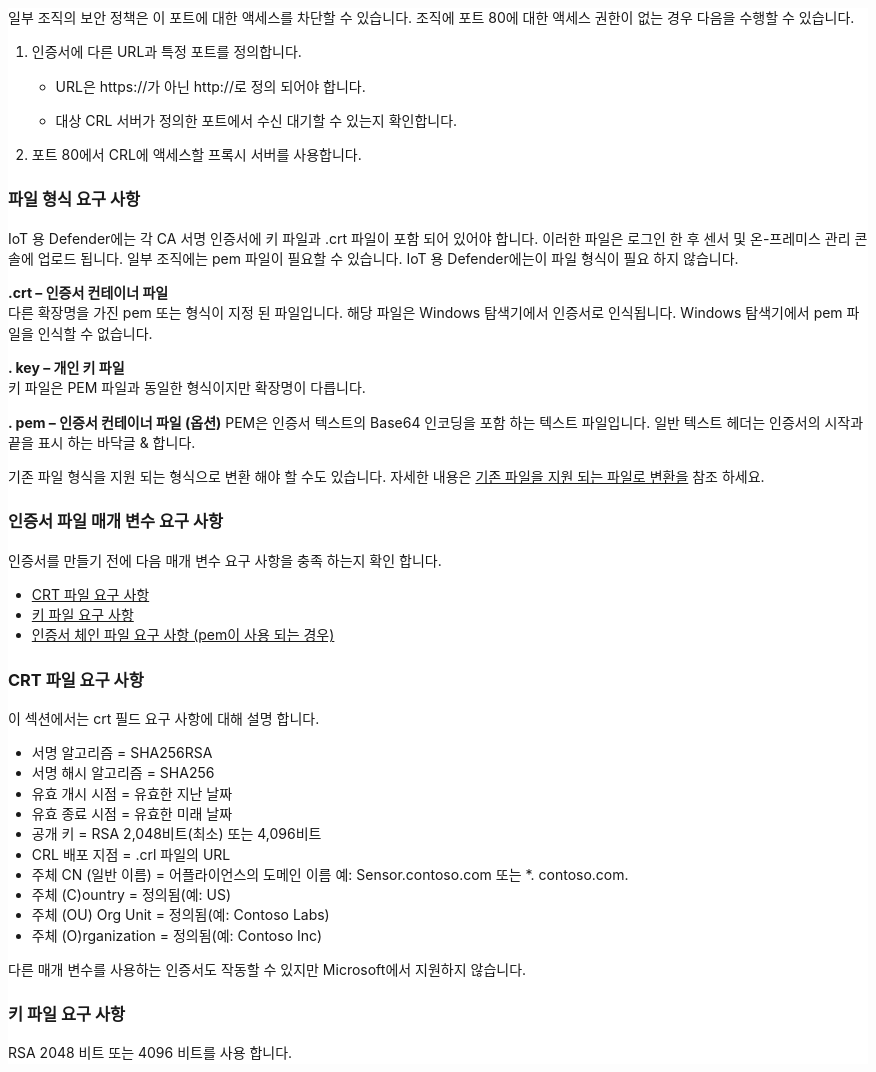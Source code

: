 일부 조직의 보안 정책은 이 포트에 대한 액세스를 차단할 수 있습니다. 조직에 포트 80에 대한 액세스 권한이 없는 경우 다음을 수행할 수 있습니다. 

1. 인증서에 다른 URL과 특정 포트를 정의합니다.

    - URL은 https://가 아닌 http://로 정의 되어야 합니다.

    - 대상 CRL 서버가 정의한 포트에서 수신 대기할 수 있는지 확인합니다. 

1. 포트 80에서 CRL에 액세스할 프록시 서버를 사용합니다.

### <a name="file-type-requirements"></a>파일 형식 요구 사항

IoT 용 Defender에는 각 CA 서명 인증서에 키 파일과 .crt 파일이 포함 되어 있어야 합니다. 이러한 파일은 로그인 한 후 센서 및 온-프레미스 관리 콘솔에 업로드 됩니다. 일부 조직에는 pem 파일이 필요할 수 있습니다. IoT 용 Defender에는이 파일 형식이 필요 하지 않습니다.

**.crt – 인증서 컨테이너 파일**  
다른 확장명을 가진 pem 또는 형식이 지정 된 파일입니다. 해당 파일은 Windows 탐색기에서 인증서로 인식됩니다. Windows 탐색기에서 pem 파일을 인식할 수 없습니다.

**. key – 개인 키 파일**  
키 파일은 PEM 파일과 동일한 형식이지만 확장명이 다릅니다.

**. pem – 인증서 컨테이너 파일 (옵션)** PEM은 인증서 텍스트의 Base64 인코딩을 포함 하는 텍스트 파일입니다. 일반 텍스트 헤더는 인증서의 시작과 끝을 표시 하는 바닥글 & 합니다.

기존 파일 형식을 지원 되는 형식으로 변환 해야 할 수도 있습니다. 자세한 내용은 [기존 파일을 지원 되는 파일로 변환을](#convert-existing-files-to-supported-files) 참조 하세요.

### <a name="certificate-file-parameter-requirements"></a>인증서 파일 매개 변수 요구 사항

인증서를 만들기 전에 다음 매개 변수 요구 사항을 충족 하는지 확인 합니다.

- [CRT 파일 요구 사항](#crt-file-requirements)
- [키 파일 요구 사항](#key-file-requirements)
- [인증서 체인 파일 요구 사항 (pem이 사용 되는 경우)](#certificate-chain-file-requirements-if-pem-is-used)

### <a name="crt-file-requirements"></a>CRT 파일 요구 사항

이 섹션에서는 crt 필드 요구 사항에 대해 설명 합니다.

- 서명 알고리즘 = SHA256RSA 
- 서명 해시 알고리즘 = SHA256 
- 유효 개시 시점 = 유효한 지난 날짜 
- 유효 종료 시점 = 유효한 미래 날짜 
- 공개 키 = RSA 2,048비트(최소) 또는 4,096비트 
- CRL 배포 지점 = .crl 파일의 URL 
- 주체 CN (일반 이름) = 어플라이언스의 도메인 이름 예: Sensor.contoso.com 또는 *. contoso.com.  
- 주체 (C)ountry = 정의됨(예: US) 
- 주체 (OU) Org Unit = 정의됨(예: Contoso Labs) 
- 주체 (O)rganization = 정의됨(예: Contoso Inc) 

다른 매개 변수를 사용하는 인증서도 작동할 수 있지만 Microsoft에서 지원하지 않습니다.  

### <a name="key-file-requirements"></a>키 파일 요구 사항

RSA 2048 비트 또는 4096 비트를 사용 합니다.
